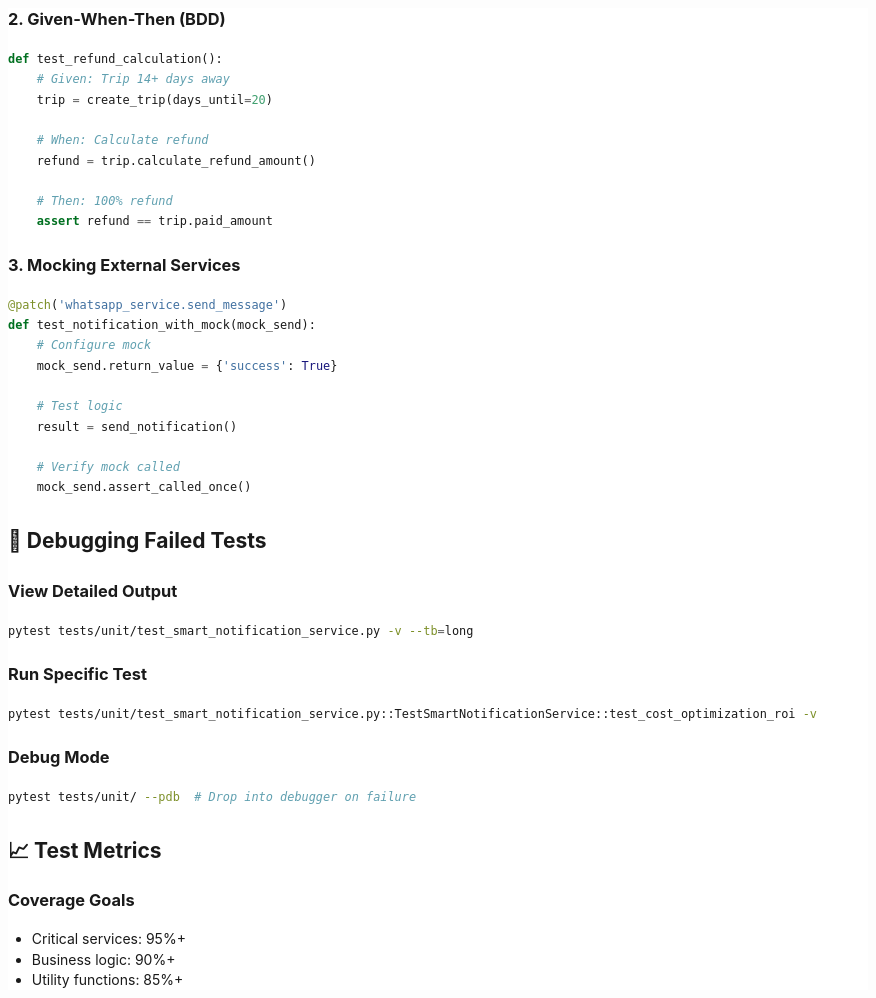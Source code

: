 ### 2. Given-When-Then (BDD)
```python
def test_refund_calculation():
    # Given: Trip 14+ days away
    trip = create_trip(days_until=20)
    
    # When: Calculate refund
    refund = trip.calculate_refund_amount()
    
    # Then: 100% refund
    assert refund == trip.paid_amount
```

### 3. Mocking External Services
```python
@patch('whatsapp_service.send_message')
def test_notification_with_mock(mock_send):
    # Configure mock
    mock_send.return_value = {'success': True}
    
    # Test logic
    result = send_notification()
    
    # Verify mock called
    mock_send.assert_called_once()
```

## 🐛 Debugging Failed Tests

### View Detailed Output
```bash
pytest tests/unit/test_smart_notification_service.py -v --tb=long
```

### Run Specific Test
```bash
pytest tests/unit/test_smart_notification_service.py::TestSmartNotificationService::test_cost_optimization_roi -v
```

### Debug Mode
```bash
pytest tests/unit/ --pdb  # Drop into debugger on failure
```

## 📈 Test Metrics

### Coverage Goals
- Critical services: 95%+
- Business logic: 90%+
- Utility functions: 85%+
